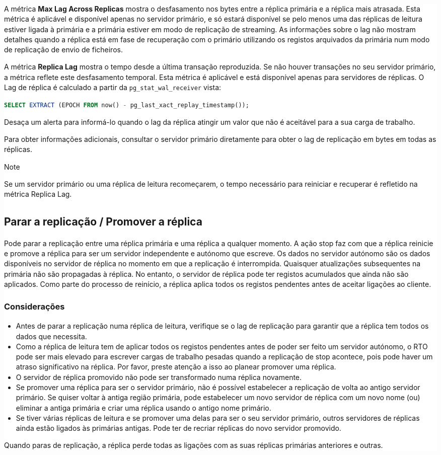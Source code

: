 A métrica **Max Lag Across Replicas** mostra o desfasamento nos bytes entre a réplica primária e a réplica mais atrasada. Esta métrica é aplicável e disponível apenas no servidor primário, e só estará disponível se pelo menos uma das réplicas de leitura estiver ligada à primária e a primária estiver em modo de replicação de streaming. As informações sobre o lag não mostram detalhes quando a réplica está em fase de recuperação com o primário utilizando os registos arquivados da primária num modo de replicação de envio de ficheiros.

A métrica **Replica Lag** mostra o tempo desde a última transação reproduzida. Se não houver transações no seu servidor primário, a métrica reflete este desfasamento temporal. Esta métrica é aplicável e está disponível apenas para servidores de réplicas. O Lag de réplica é calculado a partir da `pg_stat_wal_receiver` vista:

```SQL
SELECT EXTRACT (EPOCH FROM now() - pg_last_xact_replay_timestamp());
```

Desaça um alerta para informá-lo quando o lag da réplica atingir um valor que não é aceitável para a sua carga de trabalho. 

Para obter informações adicionais, consultar o servidor primário diretamente para obter o lag de replicação em bytes em todas as réplicas.

> [!NOTE]
> Se um servidor primário ou uma réplica de leitura recomeçarem, o tempo necessário para reiniciar e recuperar é refletido na métrica Replica Lag.

## <a name="stop-replication--promote-replica"></a>Parar a replicação / Promover a réplica
Pode parar a replicação entre uma réplica primária e uma réplica a qualquer momento. A ação stop faz com que a réplica reinicie e promove a réplica para ser um servidor independente e autónomo que escreve. Os dados no servidor autónomo são os dados disponíveis no servidor de réplica no momento em que a replicação é interrompida. Quaisquer atualizações subsequentes na primária não são propagadas à réplica. No entanto, o servidor de réplica pode ter registos acumulados que ainda não são aplicados. Como parte do processo de reinício, a réplica aplica todos os registos pendentes antes de aceitar ligações ao cliente.  

### <a name="considerations"></a>Considerações
- Antes de parar a replicação numa réplica de leitura, verifique se o lag de replicação para garantir que a réplica tem todos os dados que necessita. 
- Como a réplica de leitura tem de aplicar todos os registos pendentes antes de poder ser feito um servidor autónomo, o RTO pode ser mais elevado para escrever cargas de trabalho pesadas quando a replicação de stop acontece, pois pode haver um atraso significativo na réplica. Por favor, preste atenção a isso ao planear promover uma réplica.
- O servidor de réplica promovido não pode ser transformado numa réplica novamente.
- Se promover uma réplica para ser o servidor primário, não é possível estabelecer a replicação de volta ao antigo servidor primário. Se quiser voltar à antiga região primária, pode estabelecer um novo servidor de réplica com um novo nome (ou) eliminar a antiga primária e criar uma réplica usando o antigo nome primário.
- Se tiver várias réplicas de leitura e se promover uma delas para ser o seu servidor primário, outros servidores de réplicas ainda estão ligados às primárias antigas. Pode ter de recriar réplicas do novo servidor promovido.

Quando paras de replicação, a réplica perde todas as ligações com as suas réplicas primárias anteriores e outras.
